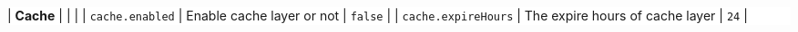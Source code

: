 | **Cache**                                                            |                                                                                                                                                                                                                                                                                                                                                                                                                                                                                                                                                                    |                                      |
| `cache.enabled`                                                      | Enable cache layer or not                                                                                                                                                                                                                                                                                                                                                                                                                                                                                                                                          | `false`                              |
| `cache.expireHours`                                                  | The expire hours of cache layer                                                                                                                                                                                                                                                                                                                                                                                                                                                                                                                                    | `24`                                 |

[resources]: https://kubernetes.io/docs/concepts/configuration/manage-compute-resources-container/
[trivy]: https://github.com/aquasecurity/trivy
[trivy-db]: https://github.com/aquasecurity/trivy-db
[trivy-java-db]: https://github.com/aquasecurity/trivy-java-db
[trivy-rate-limiting]: https://github.com/aquasecurity/trivy#github-rate-limiting
